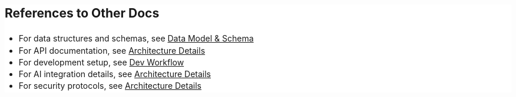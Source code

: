 ## References to Other Docs

- For data structures and schemas, see [Data Model & Schema](./data_model_and_schema.md#ticket-schema)
- For API documentation, see [Architecture Details](./architecture_details.md#api-endpoints)
- For development setup, see [Dev Workflow](./dev_workflow.md#local-setup)
- For AI integration details, see [Architecture Details](./architecture_details.md#ai-integration)
- For security protocols, see [Architecture Details](./architecture_details.md#security-measures)
